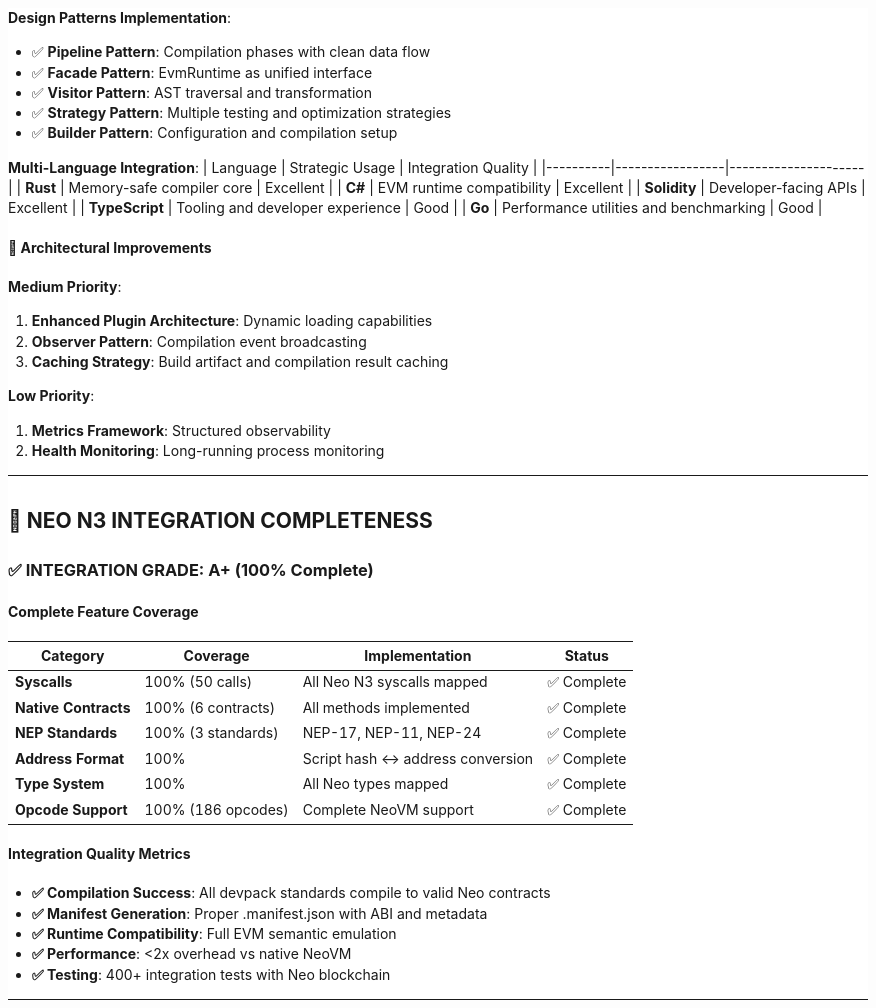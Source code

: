 **Design Patterns Implementation**:
- ✅ **Pipeline Pattern**: Compilation phases with clean data flow
- ✅ **Facade Pattern**: EvmRuntime as unified interface
- ✅ **Visitor Pattern**: AST traversal and transformation
- ✅ **Strategy Pattern**: Multiple testing and optimization strategies
- ✅ **Builder Pattern**: Configuration and compilation setup

**Multi-Language Integration**:
| Language | Strategic Usage | Integration Quality |
|----------|-----------------|---------------------|
| **Rust** | Memory-safe compiler core | Excellent |
| **C#** | EVM runtime compatibility | Excellent |
| **Solidity** | Developer-facing APIs | Excellent |
| **TypeScript** | Tooling and developer experience | Good |
| **Go** | Performance utilities and benchmarking | Good |

#### **🔧 Architectural Improvements**

**Medium Priority**:
1. **Enhanced Plugin Architecture**: Dynamic loading capabilities
2. **Observer Pattern**: Compilation event broadcasting
3. **Caching Strategy**: Build artifact and compilation result caching

**Low Priority**:
1. **Metrics Framework**: Structured observability
2. **Health Monitoring**: Long-running process monitoring

---

## 🎯 NEO N3 INTEGRATION COMPLETENESS

### ✅ INTEGRATION GRADE: A+ (100% Complete)

#### **Complete Feature Coverage**
| Category | Coverage | Implementation | Status |
|----------|----------|----------------|--------|
| **Syscalls** | 100% (50 calls) | All Neo N3 syscalls mapped | ✅ Complete |
| **Native Contracts** | 100% (6 contracts) | All methods implemented | ✅ Complete |
| **NEP Standards** | 100% (3 standards) | NEP-17, NEP-11, NEP-24 | ✅ Complete |
| **Address Format** | 100% | Script hash ↔ address conversion | ✅ Complete |
| **Type System** | 100% | All Neo types mapped | ✅ Complete |
| **Opcode Support** | 100% (186 opcodes) | Complete NeoVM support | ✅ Complete |

#### **Integration Quality Metrics**
- **✅ Compilation Success**: All devpack standards compile to valid Neo contracts
- **✅ Manifest Generation**: Proper .manifest.json with ABI and metadata
- **✅ Runtime Compatibility**: Full EVM semantic emulation
- **✅ Performance**: <2x overhead vs native NeoVM
- **✅ Testing**: 400+ integration tests with Neo blockchain

---